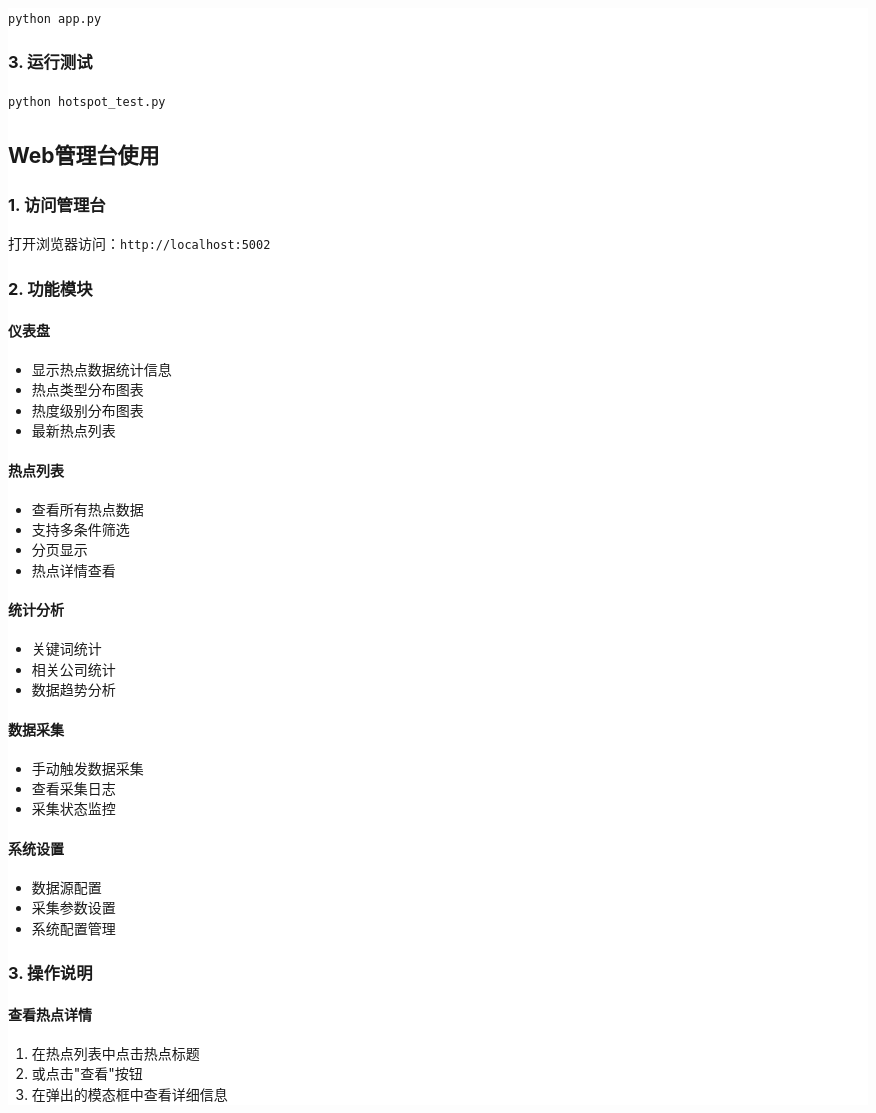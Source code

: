 ```bash
python app.py
```

### 3. 运行测试

```bash
python hotspot_test.py
```

## Web管理台使用

### 1. 访问管理台

打开浏览器访问：`http://localhost:5002`

### 2. 功能模块

#### 仪表盘
- 显示热点数据统计信息
- 热点类型分布图表
- 热度级别分布图表
- 最新热点列表

#### 热点列表
- 查看所有热点数据
- 支持多条件筛选
- 分页显示
- 热点详情查看

#### 统计分析
- 关键词统计
- 相关公司统计
- 数据趋势分析

#### 数据采集
- 手动触发数据采集
- 查看采集日志
- 采集状态监控

#### 系统设置
- 数据源配置
- 采集参数设置
- 系统配置管理

### 3. 操作说明

#### 查看热点详情
1. 在热点列表中点击热点标题
2. 或点击"查看"按钮
3. 在弹出的模态框中查看详细信息
